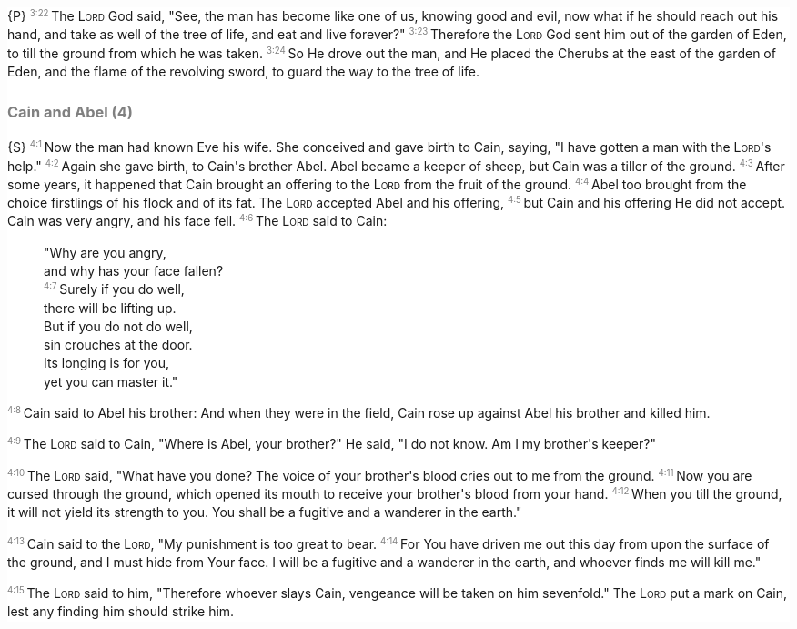 {P} <span id="3:22" style="color: gray;"><small><sup>3:22 </sup></small></span>The <span style="font-variant: small-caps;">Lord </span>God said, "See, the man has become like one of us, knowing good and evil, now what if he should reach out his hand, and take as well of the tree of life, and eat and live forever?" <span id="3:23" style="color: gray;"><small><sup>3:23 </sup></small></span>Therefore the <span style="font-variant: small-caps;">Lord</span> God sent him out of the garden of Eden, to till the ground from which he was taken. <span id="3:24" style="color: gray;"><small><sup>3:24 </sup></small></span>So He drove out the man, and He placed the Cherubs at the east of the garden of Eden, and the flame of the revolving sword, to guard the way to the tree of life.

<h3><span id="Cain_and_Abel_.284.29" class="mw-headline"><span style="color: gray;">Cain and Abel (4)</span></span></h3>

{S} <span id="4:1" style="color: gray;"><small><sup>4:1 </sup></small></span>Now the man had known Eve his wife. She conceived and gave birth to Cain, saying, "I have gotten a man with the <span style="font-variant: small-caps;">Lord</span>'s help." <span id="4:2" style="color: gray;"><small><sup>4:2 </sup></small></span>Again she gave birth, to Cain's brother Abel. Abel became a keeper of sheep, but Cain was a tiller of the ground. <span id="4:3" style="color: gray;"><small><sup>4:3 </sup></small></span>After some years, it happened that Cain brought an offering to the <span style="font-variant: small-caps;">Lord</span> from the fruit of the ground. <span id="4:4" style="color: gray;"><small><sup>4:4 </sup></small></span>Abel too brought from the choice firstlings of his flock and of its fat. The <span style="font-variant: small-caps;">Lord</span> accepted Abel and his offering, <span id="4:5" style="color: gray;"><small><sup>4:5 </sup></small></span>but Cain and his offering He did not accept. Cain was very angry, and his face fell. <span id="4:6" style="color: gray;"><small><sup>4:6 </sup></small></span>The <span style="font-variant: small-caps;">Lord</span> said to Cain:

<dl><dd>"Why are you angry,</dd><dd>and why has your face fallen?</dd><dd><span id="4:7" style="color: gray;"><small><sup>4:7 </sup></small></span>Surely if you do well,</dd><dd>there will be lifting up.</dd><dd>But if you do not do well,</dd><dd>sin crouches at the door.</dd><dd>Its longing is for you,</dd><dd>yet you can master it."</dd></dl>

<span id="4:8" style="color: gray;"><small><sup>4:8 </sup></small></span>Cain said to Abel his brother: And when they were in the field, Cain rose up against Abel his brother and killed him.

<span id="4:9" style="color: gray;"><small><sup>4:9 </sup></small></span>The <span style="font-variant: small-caps;">Lord</span> said to Cain, "Where is Abel, your brother?" He said, "I do not know. Am I my brother's keeper?"

<span id="4:10" style="color: gray;"><small><sup>4:10 </sup></small></span>The <span style="font-variant: small-caps;">Lord</span> said, "What have you done? The voice of your brother's blood cries out to me from the ground. <span id="4:11" style="color: gray;"><small><sup>4:11 </sup></small></span>Now you are cursed through the ground, which opened its mouth to receive your brother's blood from your hand. <span id="4:12" style="color: gray;"><small><sup>4:12 </sup></small></span>When you till the ground, it will not yield its strength to you. You shall be a fugitive and a wanderer in the earth."

<span id="4:13" style="color: gray;"><small><sup>4:13 </sup></small></span>Cain said to the <span style="font-variant: small-caps;">Lord</span>, "My punishment is too great to bear. <span id="4:14" style="color: gray;"><small><sup>4:14 </sup></small></span>For You have driven me out this day from upon the surface of the ground, and I must hide from Your face. I will be a fugitive and a wanderer in the earth, and whoever finds me will kill me."

<span id="4:15" style="color: gray;"><small><sup>4:15 </sup></small></span>The <span style="font-variant: small-caps;">Lord</span> said to him, "Therefore whoever slays Cain, vengeance will be taken on him sevenfold." The <span style="font-variant: small-caps;">Lord</span> put a mark on Cain, lest any finding him should strike him.
